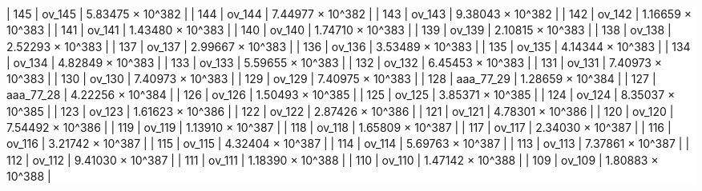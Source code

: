 | 145 | ov_145 | 5.83475 × 10^382 |
| 144 | ov_144 | 7.44977 × 10^382 |
| 143 | ov_143 | 9.38043 × 10^382 |
| 142 | ov_142 | 1.16659 × 10^383 |
| 141 | ov_141 | 1.43480 × 10^383 |
| 140 | ov_140 | 1.74710 × 10^383 |
| 139 | ov_139 | 2.10815 × 10^383 |
| 138 | ov_138 | 2.52293 × 10^383 |
| 137 | ov_137 | 2.99667 × 10^383 |
| 136 | ov_136 | 3.53489 × 10^383 |
| 135 | ov_135 | 4.14344 × 10^383 |
| 134 | ov_134 | 4.82849 × 10^383 |
| 133 | ov_133 | 5.59655 × 10^383 |
| 132 | ov_132 | 6.45453 × 10^383 |
| 131 | ov_131 | 7.40973 × 10^383 |
| 130 | ov_130 | 7.40973 × 10^383 |
| 129 | ov_129 | 7.40975 × 10^383 |
| 128 | aaa_77_29 | 1.28659 × 10^384 |
| 127 | aaa_77_28 | 4.22256 × 10^384 |
| 126 | ov_126 | 1.50493 × 10^385 |
| 125 | ov_125 | 3.85371 × 10^385 |
| 124 | ov_124 | 8.35037 × 10^385 |
| 123 | ov_123 | 1.61623 × 10^386 |
| 122 | ov_122 | 2.87426 × 10^386 |
| 121 | ov_121 | 4.78301 × 10^386 |
| 120 | ov_120 | 7.54492 × 10^386 |
| 119 | ov_119 | 1.13910 × 10^387 |
| 118 | ov_118 | 1.65809 × 10^387 |
| 117 | ov_117 | 2.34030 × 10^387 |
| 116 | ov_116 | 3.21742 × 10^387 |
| 115 | ov_115 | 4.32404 × 10^387 |
| 114 | ov_114 | 5.69763 × 10^387 |
| 113 | ov_113 | 7.37861 × 10^387 |
| 112 | ov_112 | 9.41030 × 10^387 |
| 111 | ov_111 | 1.18390 × 10^388 |
| 110 | ov_110 | 1.47142 × 10^388 |
| 109 | ov_109 | 1.80883 × 10^388 |
